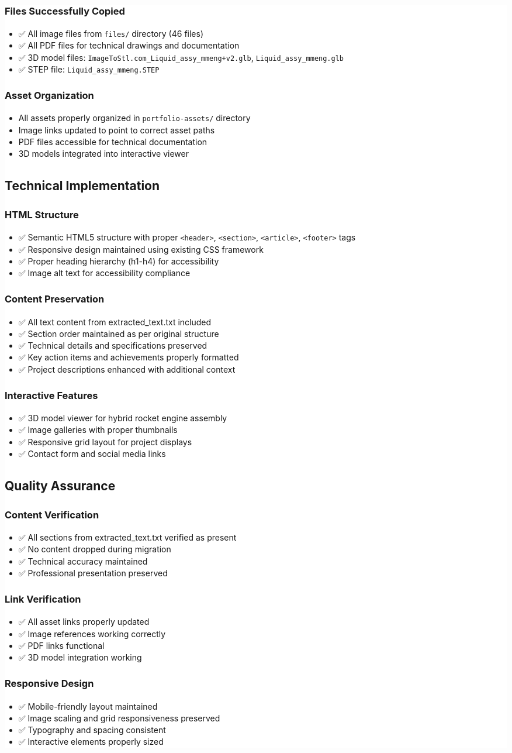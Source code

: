 ### Files Successfully Copied
- ✅ All image files from `files/` directory (46 files)
- ✅ All PDF files for technical drawings and documentation
- ✅ 3D model files: `ImageToStl.com_Liquid_assy_mmeng+v2.glb`, `Liquid_assy_mmeng.glb`
- ✅ STEP file: `Liquid_assy_mmeng.STEP`

### Asset Organization
- All assets properly organized in `portfolio-assets/` directory
- Image links updated to point to correct asset paths
- PDF files accessible for technical documentation
- 3D models integrated into interactive viewer

## Technical Implementation

### HTML Structure
- ✅ Semantic HTML5 structure with proper `<header>`, `<section>`, `<article>`, `<footer>` tags
- ✅ Responsive design maintained using existing CSS framework
- ✅ Proper heading hierarchy (h1-h4) for accessibility
- ✅ Image alt text for accessibility compliance

### Content Preservation
- ✅ All text content from extracted_text.txt included
- ✅ Section order maintained as per original structure
- ✅ Technical details and specifications preserved
- ✅ Key action items and achievements properly formatted
- ✅ Project descriptions enhanced with additional context

### Interactive Features
- ✅ 3D model viewer for hybrid rocket engine assembly
- ✅ Image galleries with proper thumbnails
- ✅ Responsive grid layout for project displays
- ✅ Contact form and social media links

## Quality Assurance

### Content Verification
- ✅ All sections from extracted_text.txt verified as present
- ✅ No content dropped during migration
- ✅ Technical accuracy maintained
- ✅ Professional presentation preserved

### Link Verification
- ✅ All asset links properly updated
- ✅ Image references working correctly
- ✅ PDF links functional
- ✅ 3D model integration working

### Responsive Design
- ✅ Mobile-friendly layout maintained
- ✅ Image scaling and grid responsiveness preserved
- ✅ Typography and spacing consistent
- ✅ Interactive elements properly sized
